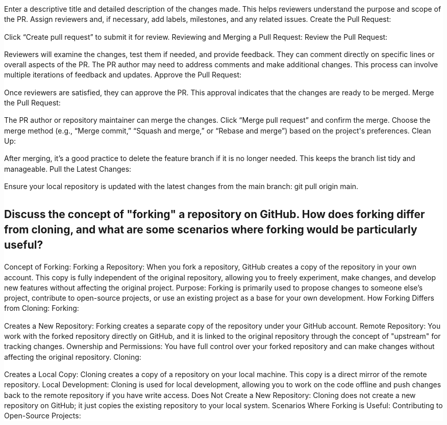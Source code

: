 Enter a descriptive title and detailed description of the changes made. This helps reviewers understand the purpose and scope of the PR.
Assign reviewers and, if necessary, add labels, milestones, and any related issues.
Create the Pull Request:

Click “Create pull request” to submit it for review.
Reviewing and Merging a Pull Request:
Review the Pull Request:

Reviewers will examine the changes, test them if needed, and provide feedback. They can comment directly on specific lines or overall aspects of the PR.
The PR author may need to address comments and make additional changes. This process can involve multiple iterations of feedback and updates.
Approve the Pull Request:

Once reviewers are satisfied, they can approve the PR. This approval indicates that the changes are ready to be merged.
Merge the Pull Request:

The PR author or repository maintainer can merge the changes. Click “Merge pull request” and confirm the merge.
Choose the merge method (e.g., “Merge commit,” “Squash and merge,” or “Rebase and merge”) based on the project's preferences.
Clean Up:

After merging, it’s a good practice to delete the feature branch if it is no longer needed. This keeps the branch list tidy and manageable.
Pull the Latest Changes:

Ensure your local repository is updated with the latest changes from the main branch: git pull origin main.

## Discuss the concept of "forking" a repository on GitHub. How does forking differ from cloning, and what are some scenarios where forking would be particularly useful?
Concept of Forking:
Forking a Repository: When you fork a repository, GitHub creates a copy of the repository in your own account. This copy is fully independent of the original repository, allowing you to freely experiment, make changes, and develop new features without affecting the original project.
Purpose: Forking is primarily used to propose changes to someone else’s project, contribute to open-source projects, or use an existing project as a base for your own development.
How Forking Differs from Cloning:
Forking:

Creates a New Repository: Forking creates a separate copy of the repository under your GitHub account.
Remote Repository: You work with the forked repository directly on GitHub, and it is linked to the original repository through the concept of "upstream" for tracking changes.
Ownership and Permissions: You have full control over your forked repository and can make changes without affecting the original repository.
Cloning:

Creates a Local Copy: Cloning creates a copy of a repository on your local machine. This copy is a direct mirror of the remote repository.
Local Development: Cloning is used for local development, allowing you to work on the code offline and push changes back to the remote repository if you have write access.
Does Not Create a New Repository: Cloning does not create a new repository on GitHub; it just copies the existing repository to your local system.
Scenarios Where Forking is Useful:
Contributing to Open-Source Projects:
